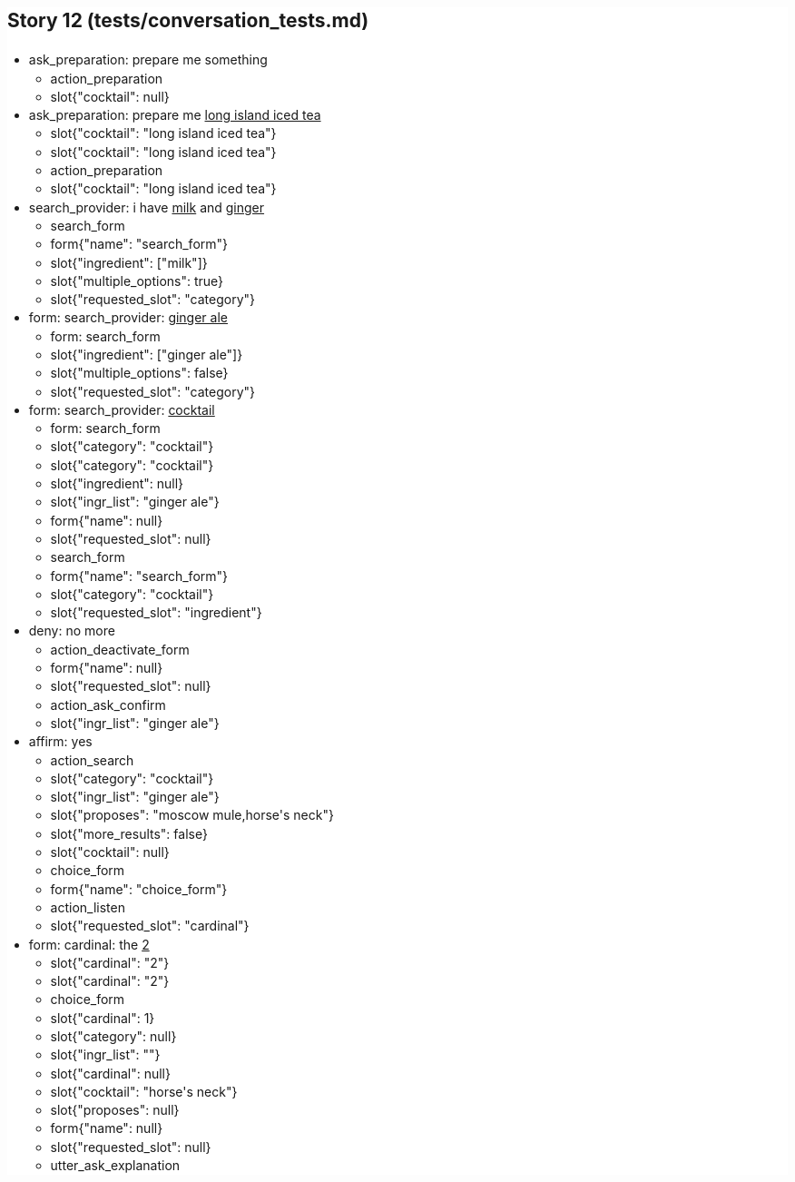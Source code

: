 
## Story 12 (tests/conversation_tests.md)
* ask_preparation: prepare me something
    - action_preparation
    - slot{"cocktail": null}
* ask_preparation: prepare me [long island iced tea](cocktail)
    - slot{"cocktail": "long island iced tea"}
    - slot{"cocktail": "long island iced tea"}
    - action_preparation
    - slot{"cocktail": "long island iced tea"}
* search_provider: i have [milk](ingredient) and [ginger](ingredient)   
    - search_form
    - form{"name": "search_form"}
    - slot{"ingredient": ["milk"]}
    - slot{"multiple_options": true}
    - slot{"requested_slot": "category"}
* form: search_provider: [ginger ale](ingredient)   
    - form: search_form
    - slot{"ingredient": ["ginger ale"]}
    - slot{"multiple_options": false}
    - slot{"requested_slot": "category"}
* form: search_provider: [cocktail](category)
    - form: search_form
    - slot{"category": "cocktail"}
    - slot{"category": "cocktail"}
    - slot{"ingredient": null}
    - slot{"ingr_list": "ginger ale"}
    - form{"name": null}
    - slot{"requested_slot": null}
    - search_form
    - form{"name": "search_form"}
    - slot{"category": "cocktail"}
    - slot{"requested_slot": "ingredient"}
* deny: no more
    - action_deactivate_form
    - form{"name": null}
    - slot{"requested_slot": null}
    - action_ask_confirm
    - slot{"ingr_list": "ginger ale"}
* affirm: yes
    - action_search
    - slot{"category": "cocktail"}
    - slot{"ingr_list": "ginger ale"}
    - slot{"proposes": "moscow mule,horse's neck"}
    - slot{"more_results": false}
    - slot{"cocktail": null}
    - choice_form   <!-- predicted: action_listen -->
    - form{"name": "choice_form"}
    - action_listen
    - slot{"requested_slot": "cardinal"}
* form: cardinal: the [2](cardinal)
    - slot{"cardinal": "2"}
    - slot{"cardinal": "2"}
    - choice_form
    - slot{"cardinal": 1}
    - slot{"category": null}
    - slot{"ingr_list": ""}
    - slot{"cardinal": null}
    - slot{"cocktail": "horse's neck"}
    - slot{"proposes": null}
    - form{"name": null}
    - slot{"requested_slot": null}
    - utter_ask_explanation